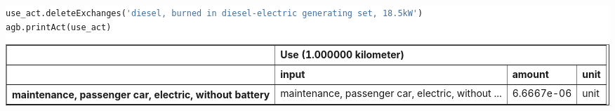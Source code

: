 
```python
use_act.deleteExchanges('diesel, burned in diesel-electric generating set, 18.5kW')
agb.printAct(use_act)
```




<div>
<style scoped>
    .dataframe tbody tr th:only-of-type {
        vertical-align: middle;
    }

    .dataframe tbody tr th {
        vertical-align: top;
    }

    .dataframe thead tr th {
        text-align: left;
    }
</style>
<table border="1" class="dataframe">
  <thead>
    <tr>
      <th></th>
      <th colspan="3" halign="left">Use (1.000000 kilometer)</th>
    </tr>
    <tr>
      <th></th>
      <th>input</th>
      <th>amount</th>
      <th>unit</th>
    </tr>
  </thead>
  <tbody>
    <tr>
      <th>maintenance, passenger car, electric, without battery</th>
      <td>maintenance, passenger car, electric, without ...</td>
      <td>6.6667e-06</td>
      <td>unit</td>
    </tr>
  </tbody>
</table>
</div>



